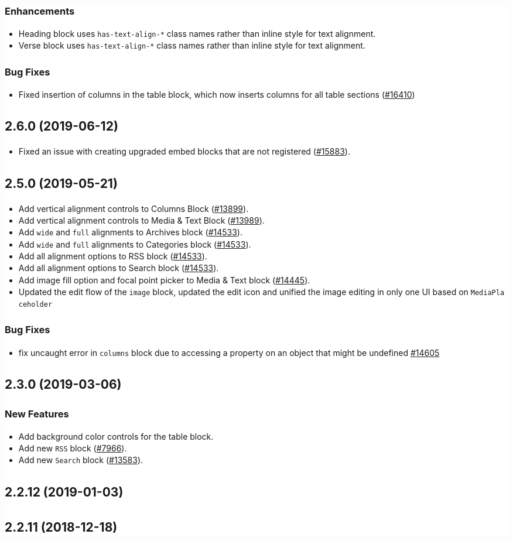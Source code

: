 ### Enhancements

-   Heading block uses `has-text-align-*` class names rather than inline style for text alignment.
-   Verse block uses `has-text-align-*` class names rather than inline style for text alignment.

### Bug Fixes

-   Fixed insertion of columns in the table block, which now inserts columns for all table sections ([#16410](https://github.com/WordPress/gutenberg/pull/16410))

## 2.6.0 (2019-06-12)

-   Fixed an issue with creating upgraded embed blocks that are not registered ([#15883](https://github.com/WordPress/gutenberg/issues/15883)).

## 2.5.0 (2019-05-21)

-   Add vertical alignment controls to Columns Block ([#13899](https://github.com/WordPress/gutenberg/pull/13899/)).
-   Add vertical alignment controls to Media & Text Block ([#13989](https://github.com/WordPress/gutenberg/pull/13989)).
-   Add `wide` and `full` alignments to Archives block ([#14533](https://github.com/WordPress/gutenberg/pull/14533)).
-   Add `wide` and `full` alignments to Categories block ([#14533](https://github.com/WordPress/gutenberg/pull/14533)).
-   Add all alignment options to RSS block ([#14533](https://github.com/WordPress/gutenberg/pull/14533)).
-   Add all alignment options to Search block ([#14533](https://github.com/WordPress/gutenberg/pull/14533)).
-   Add image fill option and focal point picker to Media & Text block ([#14445](https://github.com/WordPress/gutenberg/pull/14445)).
-   Updated the edit flow of the `image` block, updated the edit icon and unified the image editing in only one UI based on `MediaPlaceholder`

### Bug Fixes

-   fix uncaught error in `columns` block due to accessing a property on an object that might be undefined [#14605](https://github.com/WordPress/gutenberg/pull/14605)

## 2.3.0 (2019-03-06)

### New Features

-   Add background color controls for the table block.
-   Add new `RSS` block ([#7966](https://github.com/WordPress/gutenberg/pull/7966)).
-   Add new `Search` block ([#13583](https://github.com/WordPress/gutenberg/pull/13583)).

## 2.2.12 (2019-01-03)

## 2.2.11 (2018-12-18)
